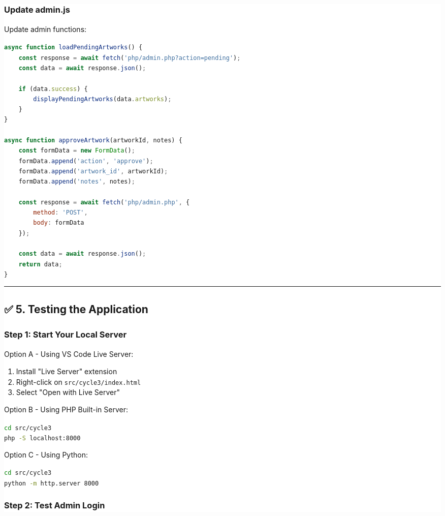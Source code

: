 ### **Update admin.js**

Update admin functions:

```javascript
async function loadPendingArtworks() {
    const response = await fetch('php/admin.php?action=pending');
    const data = await response.json();
    
    if (data.success) {
        displayPendingArtworks(data.artworks);
    }
}

async function approveArtwork(artworkId, notes) {
    const formData = new FormData();
    formData.append('action', 'approve');
    formData.append('artwork_id', artworkId);
    formData.append('notes', notes);
    
    const response = await fetch('php/admin.php', {
        method: 'POST',
        body: formData
    });
    
    const data = await response.json();
    return data;
}
```

---

## ✅ **5. Testing the Application**

### **Step 1: Start Your Local Server**

Option A - Using VS Code Live Server:
1. Install "Live Server" extension
2. Right-click on `src/cycle3/index.html`
3. Select "Open with Live Server"

Option B - Using PHP Built-in Server:
```bash
cd src/cycle3
php -S localhost:8000
```

Option C - Using Python:
```bash
cd src/cycle3
python -m http.server 8000
```

### **Step 2: Test Admin Login**

